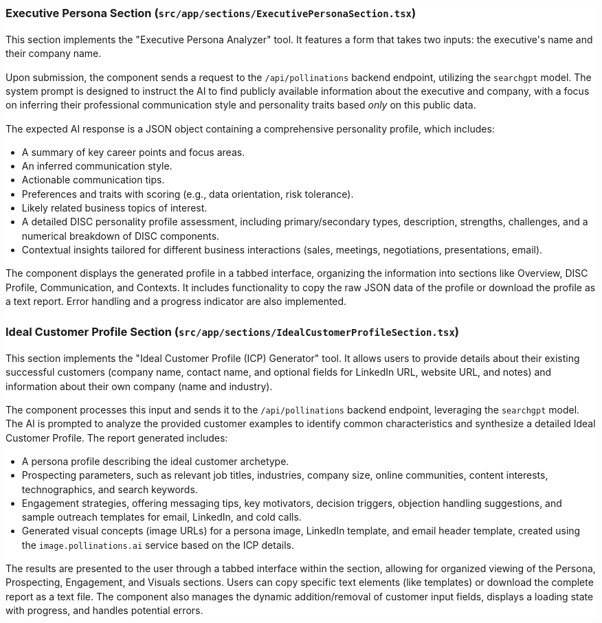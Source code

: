 ### Executive Persona Section (`src/app/sections/ExecutivePersonaSection.tsx`)

This section implements the "Executive Persona Analyzer" tool. It features a form that takes two inputs: the executive's name and their company name.

Upon submission, the component sends a request to the `/api/pollinations` backend endpoint, utilizing the `searchgpt` model. The system prompt is designed to instruct the AI to find publicly available information about the executive and company, with a focus on inferring their professional communication style and personality traits based *only* on this public data.

The expected AI response is a JSON object containing a comprehensive personality profile, which includes:

*   A summary of key career points and focus areas.
*   An inferred communication style.
*   Actionable communication tips.
*   Preferences and traits with scoring (e.g., data orientation, risk tolerance).
*   Likely related business topics of interest.
*   A detailed DISC personality profile assessment, including primary/secondary types, description, strengths, challenges, and a numerical breakdown of DISC components.
*   Contextual insights tailored for different business interactions (sales, meetings, negotiations, presentations, email).

The component displays the generated profile in a tabbed interface, organizing the information into sections like Overview, DISC Profile, Communication, and Contexts. It includes functionality to copy the raw JSON data of the profile or download the profile as a text report. Error handling and a progress indicator are also implemented.

### Ideal Customer Profile Section (`src/app/sections/IdealCustomerProfileSection.tsx`)

This section implements the "Ideal Customer Profile (ICP) Generator" tool. It allows users to provide details about their existing successful customers (company name, contact name, and optional fields for LinkedIn URL, website URL, and notes) and information about their own company (name and industry).

The component processes this input and sends it to the `/api/pollinations` backend endpoint, leveraging the `searchgpt` model. The AI is prompted to analyze the provided customer examples to identify common characteristics and synthesize a detailed Ideal Customer Profile. The report generated includes:

*   A persona profile describing the ideal customer archetype.
*   Prospecting parameters, such as relevant job titles, industries, company size, online communities, content interests, technographics, and search keywords.
*   Engagement strategies, offering messaging tips, key motivators, decision triggers, objection handling suggestions, and sample outreach templates for email, LinkedIn, and cold calls.
*   Generated visual concepts (image URLs) for a persona image, LinkedIn template, and email header template, created using the `image.pollinations.ai` service based on the ICP details.

The results are presented to the user through a tabbed interface within the section, allowing for organized viewing of the Persona, Prospecting, Engagement, and Visuals sections. Users can copy specific text elements (like templates) or download the complete report as a text file. The component also manages the dynamic addition/removal of customer input fields, displays a loading state with progress, and handles potential errors.

